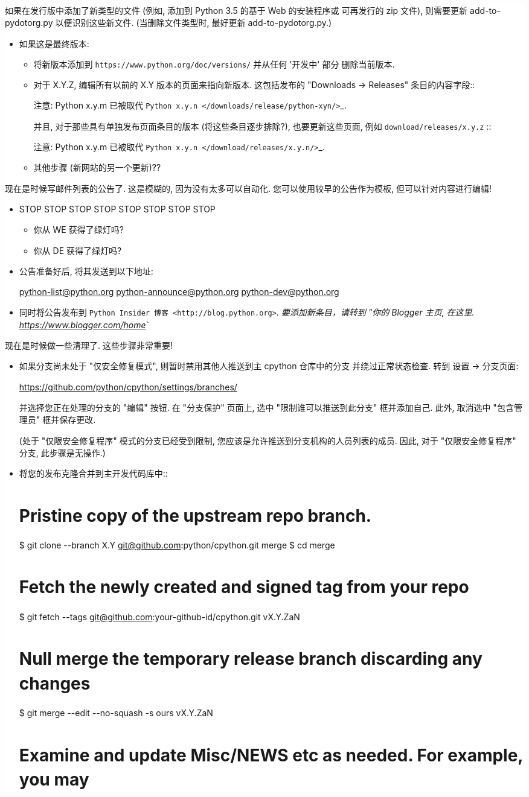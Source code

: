   如果在发行版中添加了新类型的文件 (例如, 添加到 Python 3.5 的基于 Web 的安装程序或
  可再发行的 zip 文件), 则需要更新 add-to-pydotorg.py 以便识别这些新文件.
  (当删除文件类型时, 最好更新 add-to-pydotorg.py.)

- 如果这是最终版本:

  - 将新版本添加到 `https://www.python.org/doc/versions/` 并从任何 '开发中' 部分
    删除当前版本.

  - 对于 X.Y.Z, 编辑所有以前的 X.Y 版本的页面来指向新版本.
    这包括发布的 "Downloads -> Releases" 条目的内容字段::

      注意: Python x.y.m 已被取代
      `Python x.y.n </downloads/release/python-xyn/>`_.

    并且, 对于那些具有单独发布页面条目的版本 (将这些条目逐步排除?), 也要更新这些页面,
    例如 `download/releases/x.y.z` ::

      注意: Python x.y.m 已被取代
      `Python x.y.n </download/releases/x.y.n/>`_.

  - 其他步骤 (新网站的另一个更新)??

现在是时候写邮件列表的公告了. 这是模糊的, 因为没有太多可以自动化.
您可以使用较早的公告作为模板, 但可以针对内容进行编辑!

- STOP STOP STOP STOP STOP STOP STOP STOP

  - 你从 WE 获得了绿灯吗?

  - 你从 DE 获得了绿灯吗?


- 公告准备好后, 将其发送到以下地址:

  python-list@python.org
  python-announce@python.org
  python-dev@python.org

- 同时将公告发布到 `Python Insider 博客 <http://blog.python.org>`_.
  要添加新条目，请转到 "你的 Blogger 主页, 在这里. <https://www.blogger.com/home>`_

现在是时候做一些清理了. 这些步骤非常重要!

- 如果分支尚未处于 "仅安全修复模式", 则暂时禁用其他人推送到主 cpython 仓库中的分支
  并绕过正常状态检查. 转到 设置 -> 分支页面:

  https://github.com/python/cpython/settings/branches/

  并选择您正在处理的分支的 "编辑" 按钮. 在 "分支保护" 页面上,
  选中 "限制谁可以推送到此分支" 框并添加自己. 此外, 取消选中 "包含管理员" 框并保存更改.

  (处于 "仅限安全修复程序" 模式的分支已经受到限制, 您应该是允许推送到分支机构的人员列表的成员.
  因此, 对于 "仅限安全修复程序" 分支, 此步骤是无操作.)

- 将您的发布克隆合并到主开发代码库中::

    # Pristine copy of the upstream repo branch.
    $ git clone --branch X.Y git@github.com:python/cpython.git merge
    $ cd merge
    # Fetch the newly created and signed tag from your repo
    $ git fetch --tags git@github.com:your-github-id/cpython.git vX.Y.ZaN
    # Null merge the temporary release branch discarding any changes
    $ git merge --edit --no-squash -s ours vX.Y.ZaN
    # Examine and update Misc/NEWS etc as needed.  For example, you may